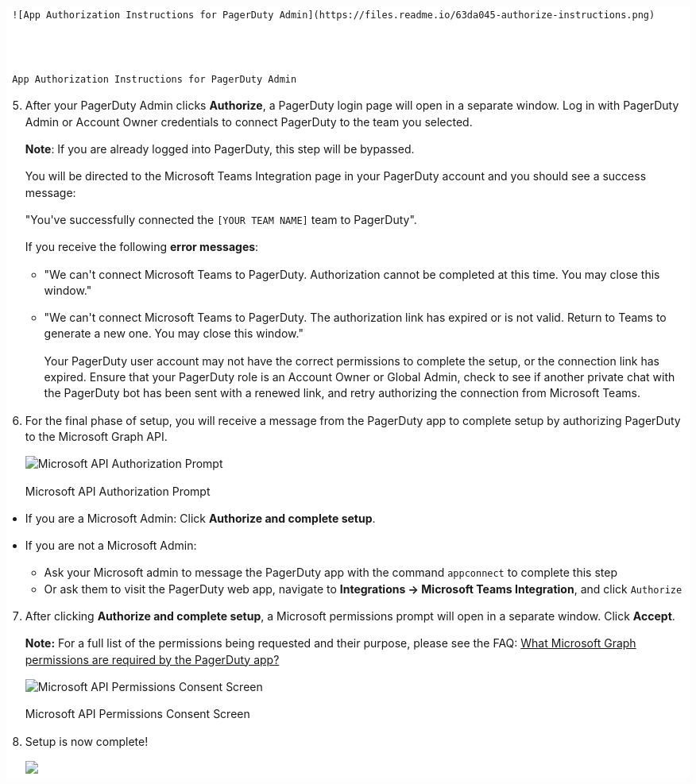      ![App Authorization Instructions for PagerDuty Admin](https://files.readme.io/63da045-authorize-instructions.png)
     
     
     
     App Authorization Instructions for PagerDuty Admin
5. After your PagerDuty Admin clicks **Authorize**, a PagerDuty login page will open in a separate window. Log in with PagerDuty Admin or Account Owner credentials to connect PagerDuty to the team you selected.  
   
   **Note**: If you are already logged into PagerDuty, this step will be bypassed.  
   
   You will be directed to the Microsoft Teams Integration page in your PagerDuty account and you should see a success message:  
   
   "You've successfully connected the `[YOUR TEAM NAME]` team to PagerDuty".  
   
   If you receive the following **error messages**:
   
   * "We can't connect Microsoft Teams to PagerDuty. Authorization cannot be completed at this time. You may close this window."
   * "We can't connect Microsoft Teams to PagerDuty. The authorization link has expired or is not valid. Return to Teams to generate a new one. You may close this window."  
     
     Your PagerDuty user account may not have the correct permissions to complete the setup, or the connection link has expired. Ensure that your PagerDuty role is an Account Owner or Global Admin, check to see if another private chat with the PagerDuty bot has been sent with a renewed link, and retry authorizing the connection from Microsoft Teams.
6. For the final phase of setup, you will receive a message from the PagerDuty app to complete setup by authorizing PagerDuty to the Microsoft Graph API.
   
   ![Microsoft API Authorization Prompt](https://files.readme.io/e96d2d9-authorize-graphapi.png)
   
   
   
   Microsoft API Authorization Prompt

* If you are a Microsoft Admin: Click **Authorize and complete setup**.
* If you are not a Microsoft Admin:
  
  + Ask your Microsoft admin to message the PagerDuty app with the command `appconnect` to complete this step
  + Or ask them to visit the PagerDuty web app, navigate to **Integrations → Microsoft Teams Integration**, and click `Authorize`

7. After clicking **Authorize and complete setup**, a Microsoft permissions prompt will open in a separate window. Click **Accept**.
   
   **Note:** For a full list of the permissions being requested and their purpose, please see the FAQ: [What Microsoft Graph permissions are required by the PagerDuty app?](/main/docs/microsoft-teams#what-microsoft-graph-permissions-are-required-by-the-pagerduty-app)
   
   ![Microsoft API Permissions Consent Screen](https://files.readme.io/bb000d3-graphapi-permissions.png)
   
   
   
   Microsoft API Permissions Consent Screen
8. Setup is now complete!
   
   ![](https://files.readme.io/d35b52c-graphapi-complete.png)
